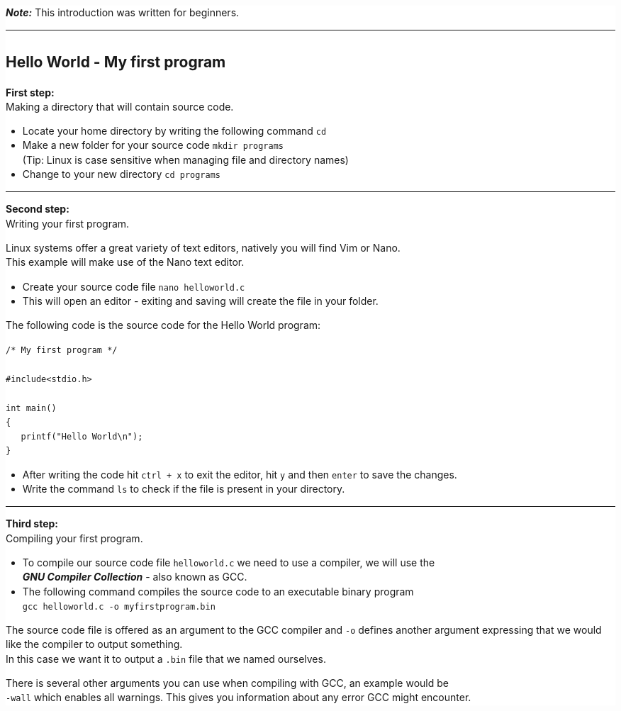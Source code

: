 ***Note:*** This introduction was written for beginners. 



----------
## Hello World - My first program ##    
**First step:**  
Making a directory that will contain source code.  

 - Locate your home directory by writing the following command `cd`
- Make a new folder for your source code `mkdir programs`  
(Tip: Linux is case sensitive when managing file and directory names)
- Change to your new directory `cd programs`  


----------


**Second step:**  
Writing your first program.  

Linux systems offer a great variety of text editors, natively you will find Vim or Nano.  
This example will make use of the Nano text editor.  
- Create your source code file `nano helloworld.c`
- This will open an editor - exiting and saving will create the file in your folder.  

The following code is the source code for the Hello World program:  

    /* My first program */

    #include<stdio.h>

    int main()
    {
       printf("Hello World\n");
    }

 - After writing the code hit `ctrl + x` to exit the editor, hit `y` and then `enter` to save the changes.
- Write the command `ls` to check if the file is present in your directory.


----------


**Third step:**  
Compiling your first program.  


- To compile our source code file `helloworld.c` we need to use a compiler, we will use the   
***GNU Compiler Collection*** - also known as GCC.
- The following command compiles the source code to an executable binary program  
 `gcc helloworld.c -o myfirstprogram.bin`  

The source code file is offered as an argument to the GCC compiler and `-o` defines another argument expressing that we would like the compiler to output something.  
In this case we want it to output a `.bin` file that we named ourselves.


There is several other arguments you can use when compiling with GCC, an example would be  
 `-wall` which enables all warnings. This gives you information about any error GCC might encounter.  
